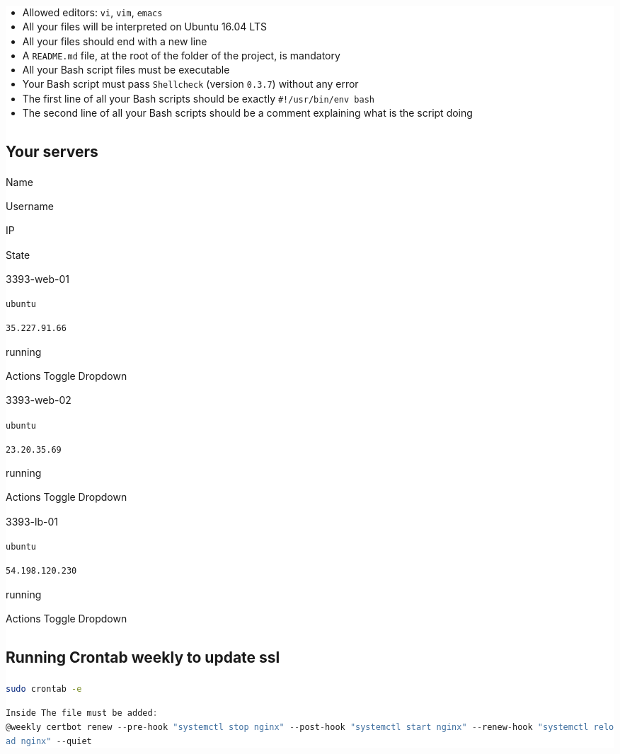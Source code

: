 -   Allowed editors:  `vi`,  `vim`,  `emacs`
-   All your files will be interpreted on Ubuntu 16.04 LTS
-   All your files should end with a new line
-   A  `README.md`  file, at the root of the folder of the project, is mandatory
-   All your Bash script files must be executable
-   Your Bash script must pass  `Shellcheck`  (version  `0.3.7`) without any error
-   The first line of all your Bash scripts should be exactly  `#!/usr/bin/env bash`
-   The second line of all your Bash scripts should be a comment explaining what is the script doing


## Your servers

Name

Username

IP

State

3393-web-01

`ubuntu`

`35.227.91.66`

running

Actions  Toggle Dropdown

3393-web-02

`ubuntu`

`23.20.35.69`

running

Actions  Toggle Dropdown

3393-lb-01

`ubuntu`

`54.198.120.230`

running

Actions  Toggle Dropdown


## Running Crontab weekly to update ssl

```bash
sudo crontab -e
```

```c
Inside The file must be added:
@weekly certbot renew --pre-hook "systemctl stop nginx" --post-hook "systemctl start nginx" --renew-hook "systemctl reload nginx" --quiet 
```
